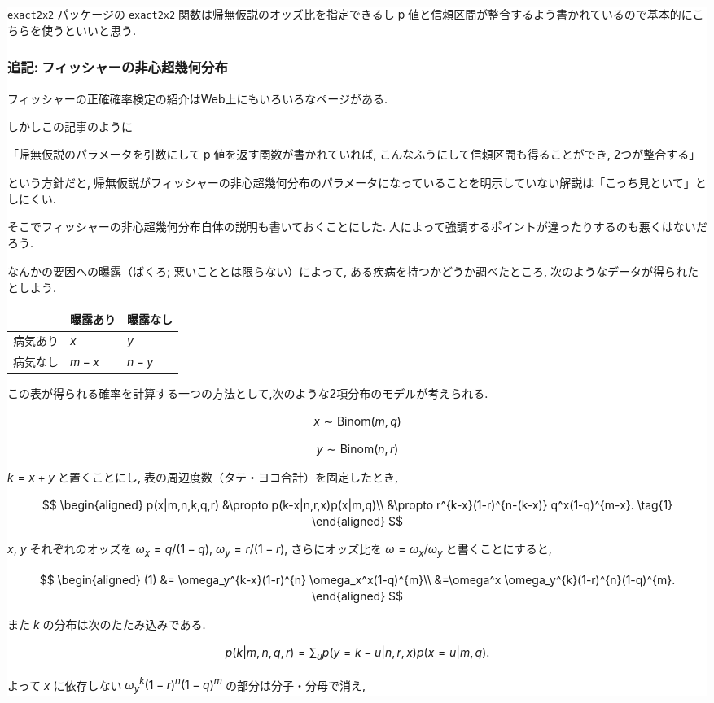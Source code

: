 `exact2x2` パッケージの `exact2x2` 関数は帰無仮説のオッズ比を指定できるし p 値と信頼区間が整合するよう書かれているので基本的にこちらを使うといいと思う.

### 追記: フィッシャーの非心超幾何分布

フィッシャーの正確確率検定の紹介はWeb上にもいろいろなページがある. 

しかしこの記事のように

「帰無仮説のパラメータを引数にして p 値を返す関数が書かれていれば, こんなふうにして信頼区間も得ることができ, 2つが整合する」

という方針だと, 帰無仮説がフィッシャーの非心超幾何分布のパラメータになっていることを明示していない解説は「こっち見といて」としにくい. 

そこでフィッシャーの非心超幾何分布自体の説明も書いておくことにした. 人によって強調するポイントが違ったりするのも悪くはないだろう.

なんかの要因への曝露（ばくろ; 悪いこととは限らない）によって, ある疾病を持つかどうか調べたところ, 次のようなデータが得られたとしよう.

|| 曝露あり | 曝露なし |
| ----| ---- | ---- |
|病気あり|$x$ | $y$|
|病気なし|$m-x$ |$n-y$ |


この表が得られる確率を計算する一つの方法として,次のような2項分布のモデルが考えられる.

$$
x \sim \mathrm{Binom}(m, q)
$$

$$
y \sim \mathrm{Binom}(n, r)
$$

$k=x+y$ と置くことにし, 表の周辺度数（タテ・ヨコ合計）を固定したとき,

$$
\begin{aligned}
p(x|m,n,k,q,r) &\propto  p(k-x|n,r,x)p(x|m,q)\\
&\propto r^{k-x}(1-r)^{n-(k-x)} q^x(1-q)^{m-x}. \tag{1}
\end{aligned}
$$

$x$, $y$ それぞれのオッズを $\omega _x = q/(1-q)$, $\omega _y = r/(1-r)$, さらにオッズ比を $\omega=\omega_x/\omega_y$ と書くことにすると,

$$
\begin{aligned}
(1) &= \omega_y^{k-x}(1-r)^{n} \omega_x^x(1-q)^{m}\\
&=\omega^x \omega_y^{k}(1-r)^{n}(1-q)^{m}.
\end{aligned}
$$

また $k$ の分布は次のたたみ込みである.

$$
p(k|m,n,q,r) = \sum_u p(y=k-u|n,r,x)p(x=u|m,q).
$$

よって $x$ に依存しない $\omega_y^{k}(1-r)^{n}(1-q)^{m}$ の部分は分子・分母で消え,
